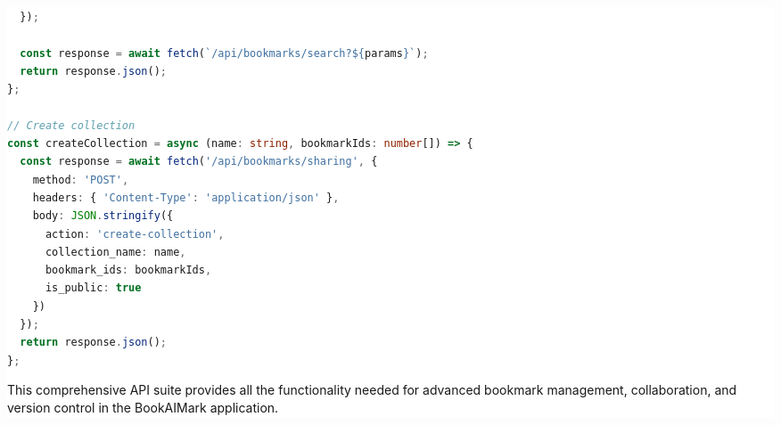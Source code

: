 ```typescript
  });
  
  const response = await fetch(`/api/bookmarks/search?${params}`);
  return response.json();
};

// Create collection
const createCollection = async (name: string, bookmarkIds: number[]) => {
  const response = await fetch('/api/bookmarks/sharing', {
    method: 'POST',
    headers: { 'Content-Type': 'application/json' },
    body: JSON.stringify({
      action: 'create-collection',
      collection_name: name,
      bookmark_ids: bookmarkIds,
      is_public: true
    })
  });
  return response.json();
};
```

This comprehensive API suite provides all the functionality needed for advanced bookmark management, collaboration, and version control in the BookAIMark application. 